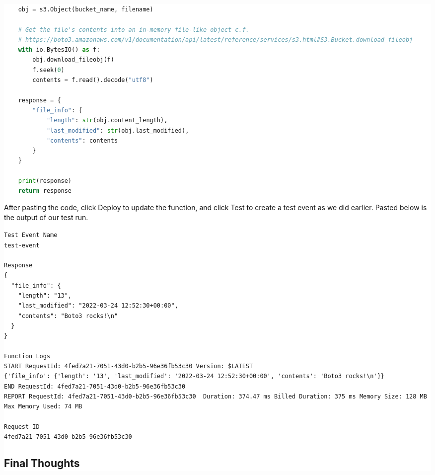 ```python
    obj = s3.Object(bucket_name, filename)

    # Get the file's contents into an in-memory file-like object c.f.
    # https://boto3.amazonaws.com/v1/documentation/api/latest/reference/services/s3.html#S3.Bucket.download_fileobj
    with io.BytesIO() as f:
        obj.download_fileobj(f)
        f.seek(0)
        contents = f.read().decode("utf8")
    
    response = {
        "file_info": {
            "length": str(obj.content_length),
            "last_modified": str(obj.last_modified),
            "contents": contents
        }
    }

    print(response)
    return response
```

After pasting the code, click Deploy to update the function, and click Test to create a test event as we did earlier. Pasted below is the output of our test run.

```
Test Event Name
test-event

Response
{
  "file_info": {
    "length": "13",
    "last_modified": "2022-03-24 12:52:30+00:00",
    "contents": "Boto3 rocks!\n"
  }
}

Function Logs
START RequestId: 4fed7a21-7051-43d0-b2b5-96e36fb53c30 Version: $LATEST
{'file_info': {'length': '13', 'last_modified': '2022-03-24 12:52:30+00:00', 'contents': 'Boto3 rocks!\n'}}
END RequestId: 4fed7a21-7051-43d0-b2b5-96e36fb53c30
REPORT RequestId: 4fed7a21-7051-43d0-b2b5-96e36fb53c30	Duration: 374.47 ms	Billed Duration: 375 ms	Memory Size: 128 MB	Max Memory Used: 74 MB

Request ID
4fed7a21-7051-43d0-b2b5-96e36fb53c30
```

## Final Thoughts
